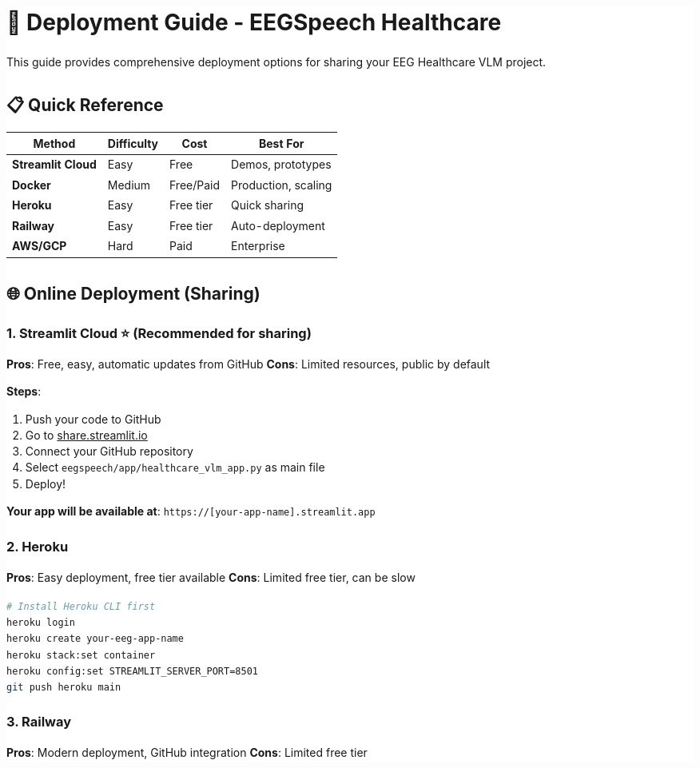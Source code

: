 # 🚀 Deployment Guide - EEGSpeech Healthcare

This guide provides comprehensive deployment options for sharing your EEG Healthcare VLM project.

## 📋 Quick Reference

| Method | Difficulty | Cost | Best For |
|--------|-----------|------|----------|
| **Streamlit Cloud** | Easy | Free | Demos, prototypes |
| **Docker** | Medium | Free/Paid | Production, scaling |
| **Heroku** | Easy | Free tier | Quick sharing |
| **Railway** | Easy | Free tier | Auto-deployment |
| **AWS/GCP** | Hard | Paid | Enterprise |

## 🌐 Online Deployment (Sharing)

### 1. **Streamlit Cloud** ⭐ (Recommended for sharing)

**Pros**: Free, easy, automatic updates from GitHub
**Cons**: Limited resources, public by default

**Steps**:
1. Push your code to GitHub
2. Go to [share.streamlit.io](https://share.streamlit.io)
3. Connect your GitHub repository
4. Select `eegspeech/app/healthcare_vlm_app.py` as main file
5. Deploy!

**Your app will be available at**: `https://[your-app-name].streamlit.app`

### 2. **Heroku** 

**Pros**: Easy deployment, free tier available
**Cons**: Limited free tier, can be slow

```bash
# Install Heroku CLI first
heroku login
heroku create your-eeg-app-name
heroku stack:set container
heroku config:set STREAMLIT_SERVER_PORT=8501
git push heroku main
```

### 3. **Railway**

**Pros**: Modern deployment, GitHub integration
**Cons**: Limited free tier
